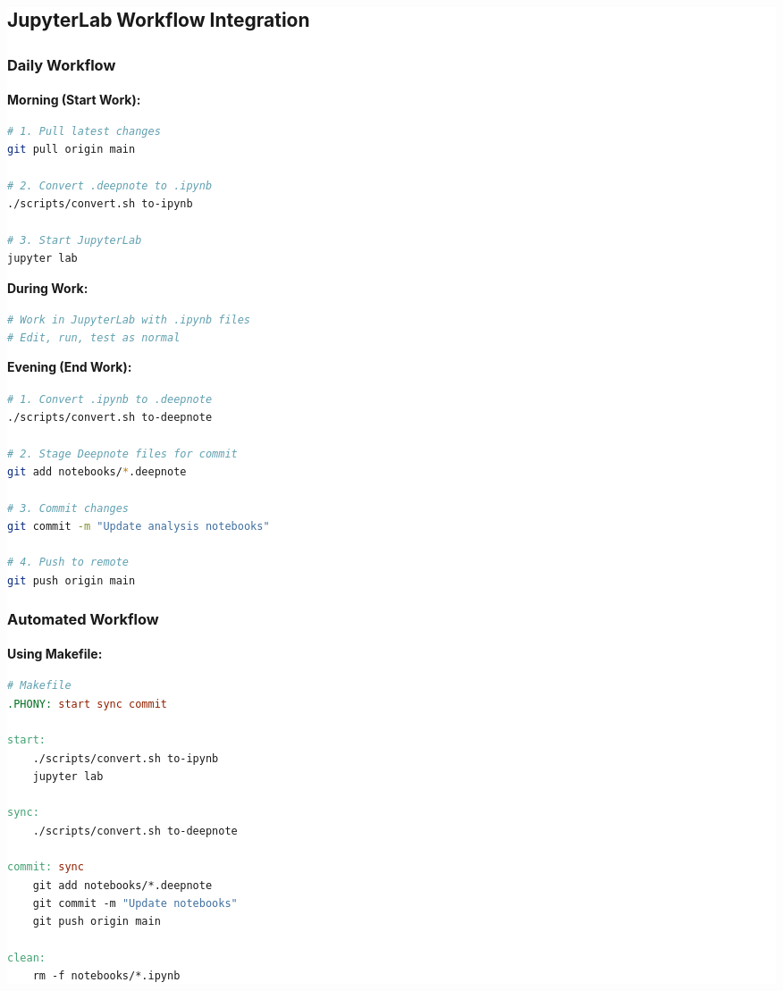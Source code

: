 

## JupyterLab Workflow Integration

### Daily Workflow

**Morning (Start Work):**
```bash
# 1. Pull latest changes
git pull origin main

# 2. Convert .deepnote to .ipynb
./scripts/convert.sh to-ipynb

# 3. Start JupyterLab
jupyter lab
```

**During Work:**
```bash
# Work in JupyterLab with .ipynb files
# Edit, run, test as normal
```

**Evening (End Work):**
```bash
# 1. Convert .ipynb to .deepnote
./scripts/convert.sh to-deepnote

# 2. Stage Deepnote files for commit
git add notebooks/*.deepnote

# 3. Commit changes
git commit -m "Update analysis notebooks"

# 4. Push to remote
git push origin main
```

### Automated Workflow

**Using Makefile:**
```makefile
# Makefile
.PHONY: start sync commit

start:
	./scripts/convert.sh to-ipynb
	jupyter lab

sync:
	./scripts/convert.sh to-deepnote

commit: sync
	git add notebooks/*.deepnote
	git commit -m "Update notebooks"
	git push origin main

clean:
	rm -f notebooks/*.ipynb
```
